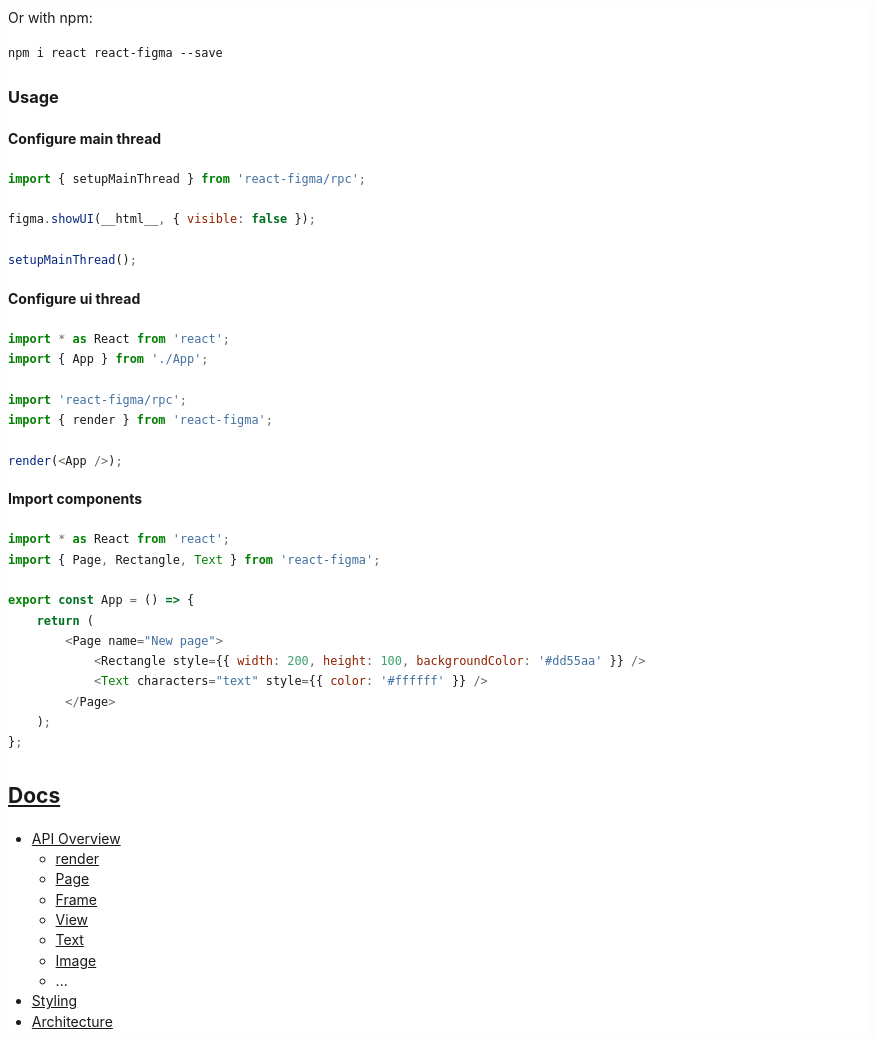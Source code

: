 Or with npm:

```
npm i react react-figma --save
```

### Usage

#### Configure main thread

```javascript
import { setupMainThread } from 'react-figma/rpc';

figma.showUI(__html__, { visible: false });

setupMainThread();
```

#### Configure ui thread

```javascript
import * as React from 'react';
import { App } from './App';

import 'react-figma/rpc';
import { render } from 'react-figma';

render(<App />);
```

#### Import components

```javascript
import * as React from 'react';
import { Page, Rectangle, Text } from 'react-figma';

export const App = () => {
    return (
        <Page name="New page">
            <Rectangle style={{ width: 200, height: 100, backgroundColor: '#dd55aa' }} />
            <Text characters="text" style={{ color: '#ffffff' }} />
        </Page>
    );
};
```

## [Docs](https://react-figma.dev/docs/API)

* [API Overview](https://react-figma.dev/docs/API)
  + [render](https://react-figma.dev/docs/api/render)
  + [Page](https://react-figma.dev/docs/api/page)
  + [Frame](https://react-figma.dev/docs/api/frame)
  + [View](https://react-figma.dev/docs/api/view)
  + [Text](https://react-figma.dev/docs/api/text)
  + [Image](https://react-figma.dev/docs/api/image)
  + ...
* [Styling](https://react-figma.dev/docs/styling)
* [Architecture](https://react-figma.dev/docs/architecture)
